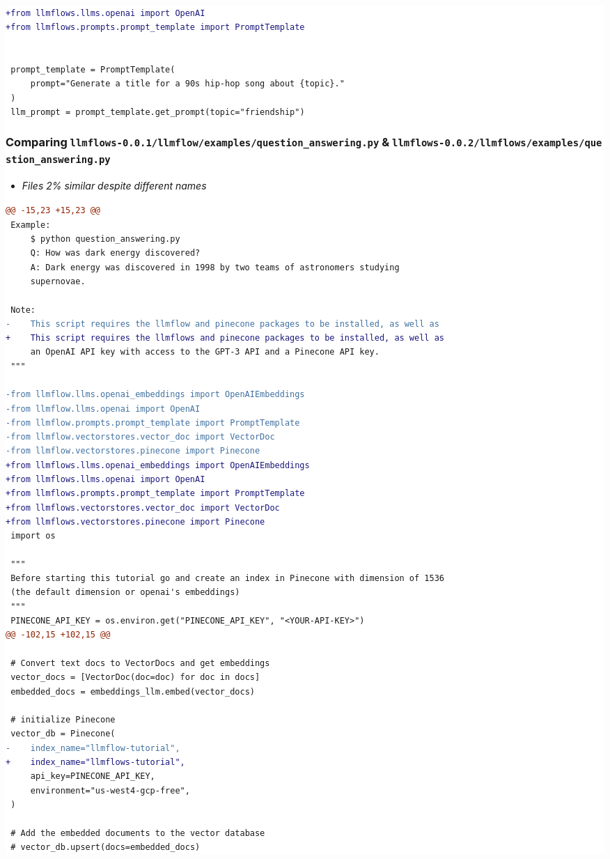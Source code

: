 ```diff
+from llmflows.llms.openai import OpenAI
+from llmflows.prompts.prompt_template import PromptTemplate
 
 
 prompt_template = PromptTemplate(
     prompt="Generate a title for a 90s hip-hop song about {topic}."
 )
 llm_prompt = prompt_template.get_prompt(topic="friendship")
```

### Comparing `llmflows-0.0.1/llmflow/examples/question_answering.py` & `llmflows-0.0.2/llmflows/examples/question_answering.py`

 * *Files 2% similar despite different names*

```diff
@@ -15,23 +15,23 @@
 Example:
     $ python question_answering.py
     Q: How was dark energy discovered?
     A: Dark energy was discovered in 1998 by two teams of astronomers studying 
     supernovae.
 
 Note:
-    This script requires the llmflow and pinecone packages to be installed, as well as 
+    This script requires the llmflows and pinecone packages to be installed, as well as
     an OpenAI API key with access to the GPT-3 API and a Pinecone API key.
 """
 
-from llmflow.llms.openai_embeddings import OpenAIEmbeddings
-from llmflow.llms.openai import OpenAI
-from llmflow.prompts.prompt_template import PromptTemplate
-from llmflow.vectorstores.vector_doc import VectorDoc
-from llmflow.vectorstores.pinecone import Pinecone
+from llmflows.llms.openai_embeddings import OpenAIEmbeddings
+from llmflows.llms.openai import OpenAI
+from llmflows.prompts.prompt_template import PromptTemplate
+from llmflows.vectorstores.vector_doc import VectorDoc
+from llmflows.vectorstores.pinecone import Pinecone
 import os
 
 """
 Before starting this tutorial go and create an index in Pinecone with dimension of 1536 
 (the default dimension or openai's embeddings)
 """
 PINECONE_API_KEY = os.environ.get("PINECONE_API_KEY", "<YOUR-API-KEY>")
@@ -102,15 +102,15 @@
 
 # Convert text docs to VectorDocs and get embeddings
 vector_docs = [VectorDoc(doc=doc) for doc in docs]
 embedded_docs = embeddings_llm.embed(vector_docs)
 
 # initialize Pinecone
 vector_db = Pinecone(
-    index_name="llmflow-tutorial",
+    index_name="llmflows-tutorial",
     api_key=PINECONE_API_KEY,
     environment="us-west4-gcp-free",
 )
 
 # Add the embedded documents to the vector database
 # vector_db.upsert(docs=embedded_docs)
```